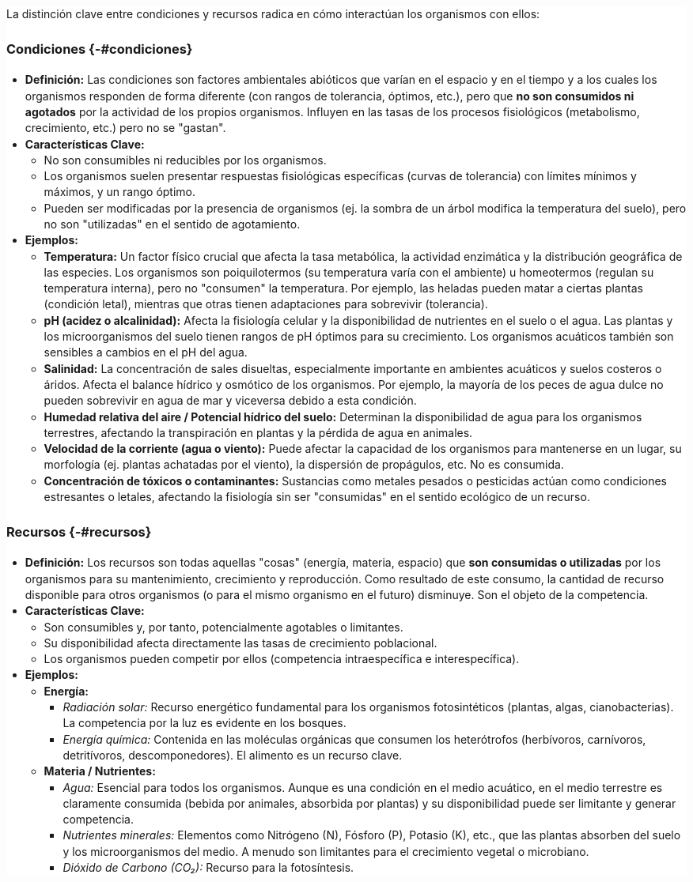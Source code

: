 La distinción clave entre condiciones y recursos radica en cómo interactúan los organismos con ellos:

### **Condiciones** {-#condiciones}

* **Definición:** Las condiciones son factores ambientales abióticos que varían en el espacio y en el tiempo y a los cuales los organismos responden de forma diferente (con rangos de tolerancia, óptimos, etc.), pero que **no son consumidos ni agotados** por la actividad de los propios organismos. Influyen en las tasas de los procesos fisiológicos (metabolismo, crecimiento, etc.) pero no se "gastan".
* **Características Clave:**
    * No son consumibles ni reducibles por los organismos.
    * Los organismos suelen presentar respuestas fisiológicas específicas (curvas de tolerancia) con límites mínimos y máximos, y un rango óptimo.
    * Pueden ser modificadas por la presencia de organismos (ej. la sombra de un árbol modifica la temperatura del suelo), pero no son "utilizadas" en el sentido de agotamiento.
* **Ejemplos:**
    * **Temperatura:** Un factor físico crucial que afecta la tasa metabólica, la actividad enzimática y la distribución geográfica de las especies. Los organismos son poiquilotermos (su temperatura varía con el ambiente) u homeotermos (regulan su temperatura interna), pero no "consumen" la temperatura. Por ejemplo, las heladas pueden matar a ciertas plantas (condición letal), mientras que otras tienen adaptaciones para sobrevivir (tolerancia).
    * **pH (acidez o alcalinidad):** Afecta la fisiología celular y la disponibilidad de nutrientes en el suelo o el agua. Las plantas y los microorganismos del suelo tienen rangos de pH óptimos para su crecimiento. Los organismos acuáticos también son sensibles a cambios en el pH del agua.
    * **Salinidad:** La concentración de sales disueltas, especialmente importante en ambientes acuáticos y suelos costeros o áridos. Afecta el balance hídrico y osmótico de los organismos. Por ejemplo, la mayoría de los peces de agua dulce no pueden sobrevivir en agua de mar y viceversa debido a esta condición.
    * **Humedad relativa del aire / Potencial hídrico del suelo:** Determinan la disponibilidad de agua para los organismos terrestres, afectando la transpiración en plantas y la pérdida de agua en animales.
    * **Velocidad de la corriente (agua o viento):** Puede afectar la capacidad de los organismos para mantenerse en un lugar, su morfología (ej. plantas achatadas por el viento), la dispersión de propágulos, etc. No es consumida.
    * **Concentración de tóxicos o contaminantes:** Sustancias como metales pesados o pesticidas actúan como condiciones estresantes o letales, afectando la fisiología sin ser "consumidas" en el sentido ecológico de un recurso.

### **Recursos** {-#recursos}

* **Definición:** Los recursos son todas aquellas "cosas" (energía, materia, espacio) que **son consumidas o utilizadas** por los organismos para su mantenimiento, crecimiento y reproducción. Como resultado de este consumo, la cantidad de recurso disponible para otros organismos (o para el mismo organismo en el futuro) disminuye. Son el objeto de la competencia.
* **Características Clave:**
    * Son consumibles y, por tanto, potencialmente agotables o limitantes.
    * Su disponibilidad afecta directamente las tasas de crecimiento poblacional.
    * Los organismos pueden competir por ellos (competencia intraespecífica e interespecífica).
* **Ejemplos:**
    * **Energía:**
        * *Radiación solar:* Recurso energético fundamental para los organismos fotosintéticos (plantas, algas, cianobacterias). La competencia por la luz es evidente en los bosques.
        * *Energía química:* Contenida en las moléculas orgánicas que consumen los heterótrofos (herbívoros, carnívoros, detritívoros, descomponedores). El alimento es un recurso clave.
    * **Materia / Nutrientes:**
        * *Agua:* Esencial para todos los organismos. Aunque es una condición en el medio acuático, en el medio terrestre es claramente consumida (bebida por animales, absorbida por plantas) y su disponibilidad puede ser limitante y generar competencia.
        * *Nutrientes minerales:* Elementos como Nitrógeno (N), Fósforo (P), Potasio (K), etc., que las plantas absorben del suelo y los microorganismos del medio. A menudo son limitantes para el crecimiento vegetal o microbiano.
        * *Dióxido de Carbono (CO₂):* Recurso para la fotosíntesis.